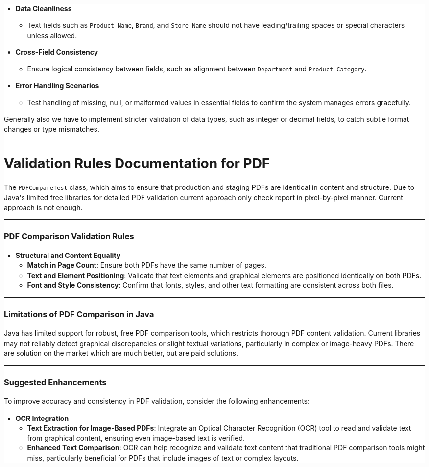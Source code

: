 - **Data Cleanliness**
   - Text fields such as `Product Name`, `Brand`, and `Store Name` should not have leading/trailing spaces or special characters unless allowed.

- **Cross-Field Consistency**
   - Ensure logical consistency between fields, such as alignment between `Department` and `Product Category`.

- **Error Handling Scenarios**
   - Test handling of missing, null, or malformed values in essential fields to confirm the system manages errors gracefully.

Generally also we have to implement stricter validation of data types, such as integer or decimal fields, to catch subtle format changes or type mismatches.


# Validation Rules Documentation for PDF

The `PDFCompareTest` class, which aims to ensure that production and staging PDFs are identical in content and structure.
Due to Java's limited free libraries for detailed PDF validation current approach only check report in pixel-by-pixel manner.
Current approach is not enough.

---

### PDF Comparison Validation Rules

- **Structural and Content Equality**
    - **Match in Page Count**: Ensure both PDFs have the same number of pages.
    - **Text and Element Positioning**: Validate that text elements and graphical elements are positioned identically on both PDFs.
    - **Font and Style Consistency**: Confirm that fonts, styles, and other text formatting are consistent across both files.

---

### Limitations of PDF Comparison in Java

Java has limited support for robust, free PDF comparison tools, which restricts thorough PDF content validation. 
Current libraries may not reliably detect graphical discrepancies or slight textual variations, particularly in complex or image-heavy PDFs.
There are solution on the market which are much better, but are paid solutions.

---

### Suggested Enhancements

To improve accuracy and consistency in PDF validation, consider the following enhancements:

- **OCR Integration**
    - **Text Extraction for Image-Based PDFs**: Integrate an Optical Character Recognition (OCR) tool to read and validate text from graphical content, ensuring even image-based text is verified.
    - **Enhanced Text Comparison**: OCR can help recognize and validate text content that traditional PDF comparison tools might miss, particularly beneficial for PDFs that include images of text or complex layouts.
